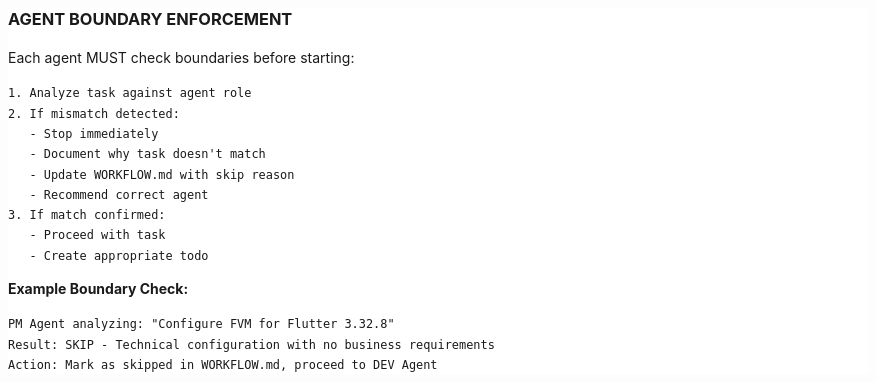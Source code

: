 ### AGENT BOUNDARY ENFORCEMENT
Each agent MUST check boundaries before starting:
```
1. Analyze task against agent role
2. If mismatch detected:
   - Stop immediately
   - Document why task doesn't match
   - Update WORKFLOW.md with skip reason
   - Recommend correct agent
3. If match confirmed:
   - Proceed with task
   - Create appropriate todo
```

**Example Boundary Check:**
```
PM Agent analyzing: "Configure FVM for Flutter 3.32.8"
Result: SKIP - Technical configuration with no business requirements
Action: Mark as skipped in WORKFLOW.md, proceed to DEV Agent
```
